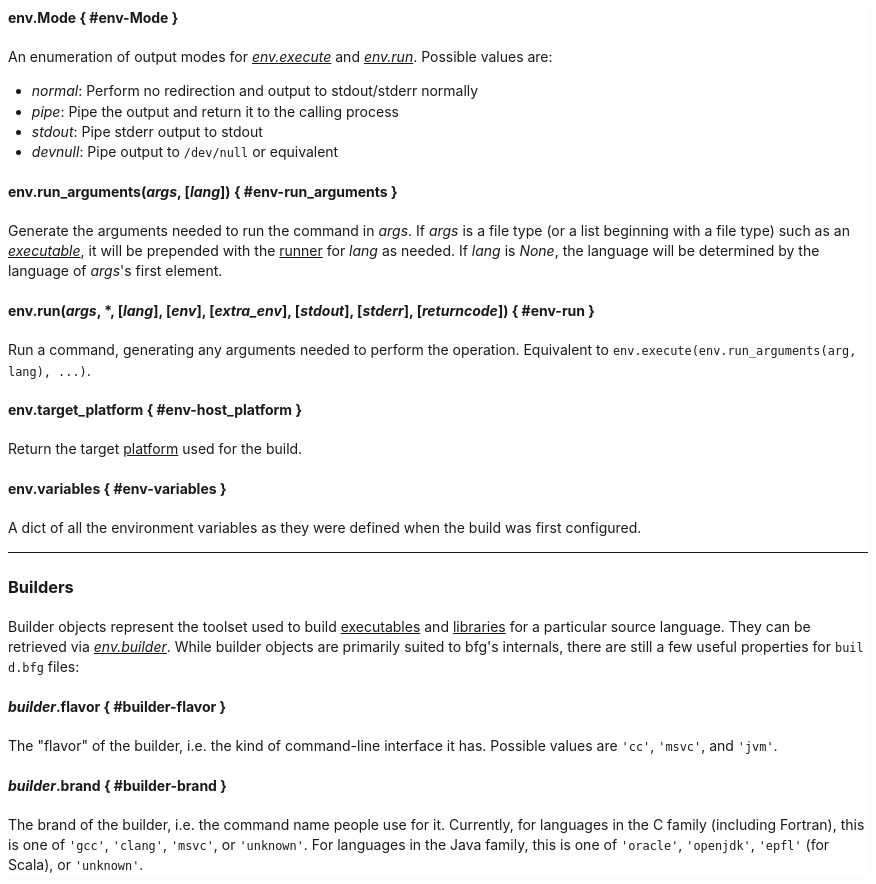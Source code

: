 #### env.Mode { #env-Mode }

An enumeration of output modes for [*env.execute*](#env-execute) and
[*env.run*](#env-run). Possible values are:

* *normal*: Perform no redirection and output to stdout/stderr normally
* *pipe*: Pipe the output and return it to the calling process
* *stdout*: Pipe stderr output to stdout
* *devnull*: Pipe output to `/dev/null` or equivalent

#### env.run_arguments(*args*, [*lang*]) { #env-run_arguments }

Generate the arguments needed to run the command in *args*. If *args* is a file
type (or a list beginning with a file type) such as an
[*executable*](#executable), it will be prepended with the
[runner](#builder-runner) for *lang* as needed. If *lang* is *None*, the
language will be determined by the language of *args*'s first element.

#### env.run(*args*, \*, [*lang*], [*env*], [*extra_env*], [*stdout*], [*stderr*], [*returncode*]) { #env-run }

Run a command, generating any arguments needed to perform the operation.
Equivalent to `env.execute(env.run_arguments(arg, lang), ...)`.

#### env.target_platform { #env-host_platform }

Return the target [platform](#platforms) used for the build.

#### env.variables { #env-variables }

A dict of all the environment variables as they were defined when the build was
first configured.

---

### Builders

Builder objects represent the toolset used to build [executables](#executable)
and [libraries](#library) for a particular source language. They can be
retrieved via [*env.builder*](#env-builder). While builder objects are primarily
suited to bfg's internals, there are still a few useful properties for
`build.bfg` files:

#### *builder*.flavor { #builder-flavor }

The "flavor" of the builder, i.e. the kind of command-line interface it has.
Possible values are `'cc'`, `'msvc'`, and `'jvm'`.

#### *builder*.brand { #builder-brand }

The brand of the builder, i.e. the command name people use for it. Currently,
for languages in the C family (including Fortran), this is one of `'gcc'`,
`'clang'`, `'msvc'`, or `'unknown'`. For languages in the Java family, this is
one of `'oracle'`, `'openjdk'`, `'epfl'` (for Scala), or `'unknown'`.


[system-directory]: https://gcc.gnu.org/onlinedocs/cpp/System-Headers.html
[def-file]: https://docs.microsoft.com/en-us/cpp/build/reference/module-definition-dot-def-files
[gcc-pch]: https://gcc.gnu.org/onlinedocs/gcc/Precompiled-Headers.html
[clang-pch]: http://clang.llvm.org/docs/UsersManual.html#usersmanual-precompiled-headers
[msvc-pch]: https://msdn.microsoft.com/en-us/library/szfdksca.aspx
[whole-archive]: http://linux.die.net/man/1/ld
[boost]: https://www.boost.org/
[version-specifier]: https://www.python.org/dev/peps/pep-0440/#version-specifiers
[framework]: https://developer.apple.com/library/content/documentation/MacOSX/Conceptual/OSX_Technology_Overview/SystemFrameworks/SystemFrameworks.html
[pkg-config]: https://www.freedesktop.org/wiki/Software/pkg-config/
[add_argument]: https://docs.python.org/library/argparse.html#the-add-argument-method
[namespace]: https://docs.python.org/library/argparse.html#argparse.Namespace
[str-format]: https://docs.python.org/library/stdtypes.html#str.format
[subprocess-CalledProcessError]: https://docs.python.org/library/subprocess.html#subprocess.CalledProcessError